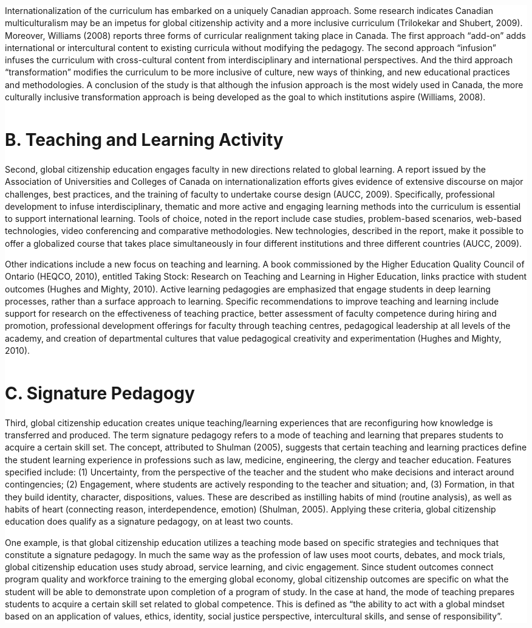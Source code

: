 Internationalization of the curriculum has embarked on a uniquely Canadian approach. Some research indicates Canadian multiculturalism may be an impetus for global citizenship activity and a more inclusive curriculum (Trilokekar and Shubert, 2009). Moreover, Williams (2008) reports three forms of curricular realignment taking place in Canada. The first approach “add-on” adds international or intercultural content to existing curricula without modifying the pedagogy. The second approach “infusion” infuses the curriculum with cross-cultural content from interdisciplinary and international perspectives. And the third approach “transformation” modifies the curriculum to be more inclusive of culture, new ways of thinking, and new educational practices and methodologies. A conclusion of the study is that although the infusion approach is the most widely used in Canada, the more culturally inclusive transformation approach is being developed as the goal to which institutions aspire (Williams, 2008).

# B. Teaching and Learning Activity

Second, global citizenship education engages faculty in new directions related to global learning. A report issued by the Association of Universities and Colleges of Canada on internationalization efforts gives evidence of extensive discourse on major challenges, best practices, and the training of faculty to undertake course design (AUCC, 2009). Specifically, professional development to infuse interdisciplinary, thematic and more active and engaging learning methods into the curriculum is essential to support international learning. Tools of choice, noted in the report include case studies, problem-based scenarios, web-based technologies, video conferencing and comparative methodologies. New technologies, described in the report, make it possible to offer a globalized course that takes place simultaneously in four different institutions and three different countries (AUCC, 2009).

Other indications include a new focus on teaching and learning. A book commissioned by the Higher Education Quality Council of Ontario (HEQCO, 2010), entitled Taking Stock: Research on Teaching and Learning in Higher Education, links practice with student outcomes (Hughes and Mighty, 2010). Active learning pedagogies are emphasized that engage students in deep learning processes, rather than a surface approach to learning. Specific recommendations to improve teaching and learning include support for research on the effectiveness of teaching practice, better assessment of faculty competence during hiring and promotion, professional development offerings for faculty through teaching centres, pedagogical leadership at all levels of the academy, and creation of departmental cultures that value pedagogical creativity and experimentation (Hughes and Mighty, 2010).

# C. Signature Pedagogy

Third, global citizenship education creates unique teaching/learning experiences that are reconfiguring how knowledge is transferred and produced. The term signature pedagogy refers to a mode of teaching and learning that prepares students to acquire a certain skill set. The concept, attributed to Shulman (2005), suggests that certain teaching and learning practices define the student learning experience in professions such as law, medicine, engineering, the clergy and teacher education. Features specified include: (1) Uncertainty, from the perspective of the teacher and the student who make decisions and interact around contingencies; (2) Engagement, where students are actively responding to the teacher and situation; and, (3) Formation, in that they build identity, character, dispositions, values. These are described as instilling habits of mind (routine analysis), as well as habits of heart (connecting reason, interdependence, emotion) (Shulman, 2005). Applying these criteria, global citizenship education does qualify as a signature pedagogy, on at least two counts.

One example, is that global citizenship education utilizes a teaching mode based on specific strategies and techniques that constitute a signature pedagogy. In much the same way as the profession of law uses moot courts, debates, and mock trials, global citizenship education uses study abroad, service learning, and civic engagement. Since student outcomes connect program quality and workforce training to the emerging global economy, global citizenship outcomes are specific on what the student will be able to demonstrate upon completion of a program of study. In the case at hand, the mode of teaching prepares students to acquire a certain skill set related to global competence. This is defined as “the ability to act with a global mindset based on an application of values, ethics, identity, social justice perspective, intercultural skills, and sense of responsibility”.
